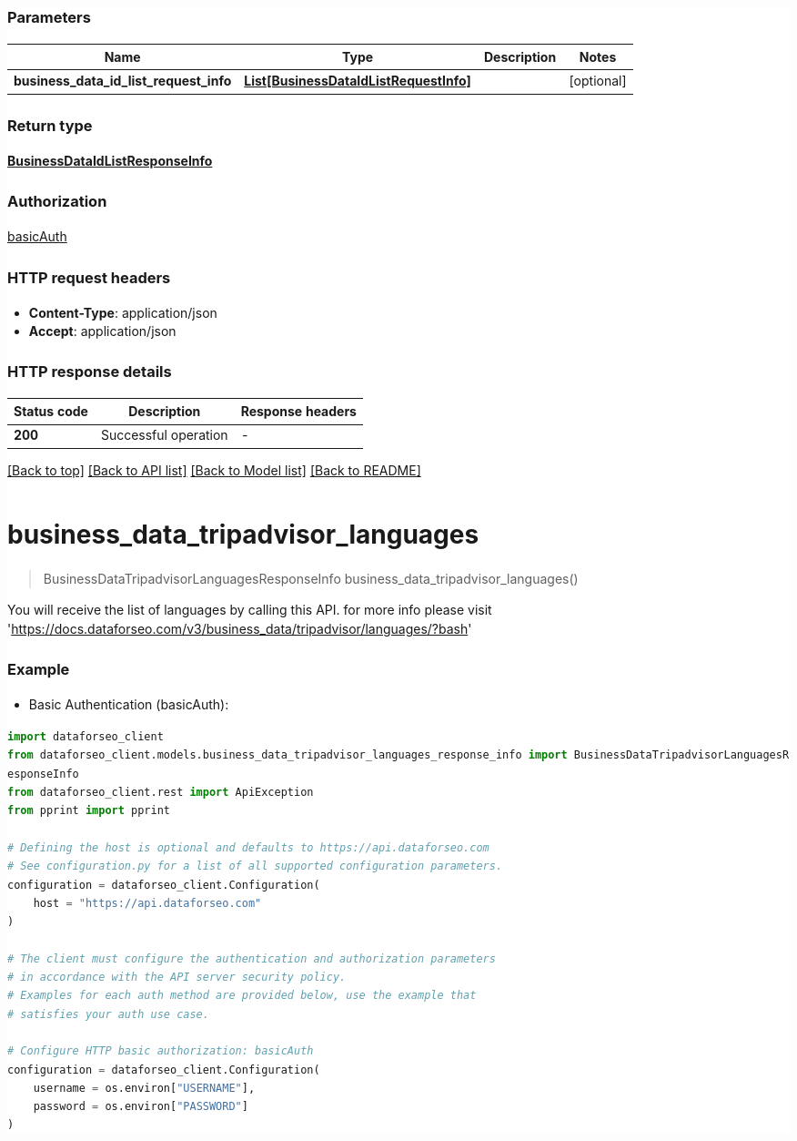 

### Parameters


Name | Type | Description  | Notes
------------- | ------------- | ------------- | -------------
 **business_data_id_list_request_info** | [**List[BusinessDataIdListRequestInfo]**](BusinessDataIdListRequestInfo.md)|  | [optional] 

### Return type

[**BusinessDataIdListResponseInfo**](BusinessDataIdListResponseInfo.md)

### Authorization

[basicAuth](../README.md#basicAuth)

### HTTP request headers

 - **Content-Type**: application/json
 - **Accept**: application/json

### HTTP response details

| Status code | Description | Response headers |
|-------------|-------------|------------------|
**200** | Successful operation |  -  |

[[Back to top]](#) [[Back to API list]](../README.md#documentation-for-api-endpoints) [[Back to Model list]](../README.md#documentation-for-models) [[Back to README]](../README.md)

# **business_data_tripadvisor_languages**
> BusinessDataTripadvisorLanguagesResponseInfo business_data_tripadvisor_languages()



You will receive the list of languages by calling this API. for more info please visit 'https://docs.dataforseo.com/v3/business_data/tripadvisor/languages/?bash'

### Example

* Basic Authentication (basicAuth):

```python
import dataforseo_client
from dataforseo_client.models.business_data_tripadvisor_languages_response_info import BusinessDataTripadvisorLanguagesResponseInfo
from dataforseo_client.rest import ApiException
from pprint import pprint

# Defining the host is optional and defaults to https://api.dataforseo.com
# See configuration.py for a list of all supported configuration parameters.
configuration = dataforseo_client.Configuration(
    host = "https://api.dataforseo.com"
)

# The client must configure the authentication and authorization parameters
# in accordance with the API server security policy.
# Examples for each auth method are provided below, use the example that
# satisfies your auth use case.

# Configure HTTP basic authorization: basicAuth
configuration = dataforseo_client.Configuration(
    username = os.environ["USERNAME"],
    password = os.environ["PASSWORD"]
)
```